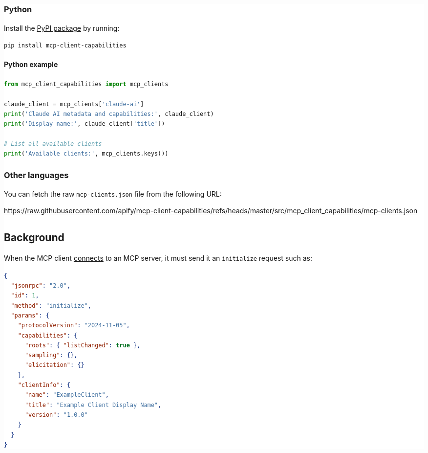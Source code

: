 ### Python

Install the [PyPI package](https://pypi.org/project/mcp-client-capabilities/) by running:

```bash
pip install mcp-client-capabilities
```

#### Python example

```python
from mcp_client_capabilities import mcp_clients

claude_client = mcp_clients['claude-ai']
print('Claude AI metadata and capabilities:', claude_client)
print('Display name:', claude_client['title'])

# List all available clients
print('Available clients:', mcp_clients.keys())
```

### Other languages

You can fetch the raw `mcp-clients.json` file from the following URL:

https://raw.githubusercontent.com/apify/mcp-client-capabilities/refs/heads/master/src/mcp_client_capabilities/mcp-clients.json


## Background

When the MCP client [connects](https://modelcontextprotocol.io/specification/2025-06-18/basic/lifecycle) to an MCP server,
it must send it an `initialize` request such as:

```json
{
  "jsonrpc": "2.0",
  "id": 1,
  "method": "initialize",
  "params": {
    "protocolVersion": "2024-11-05",
    "capabilities": {
      "roots": { "listChanged": true },
      "sampling": {},
      "elicitation": {}
    },
    "clientInfo": {
      "name": "ExampleClient",
      "title": "Example Client Display Name",
      "version": "1.0.0"
    }
  }
}
```
